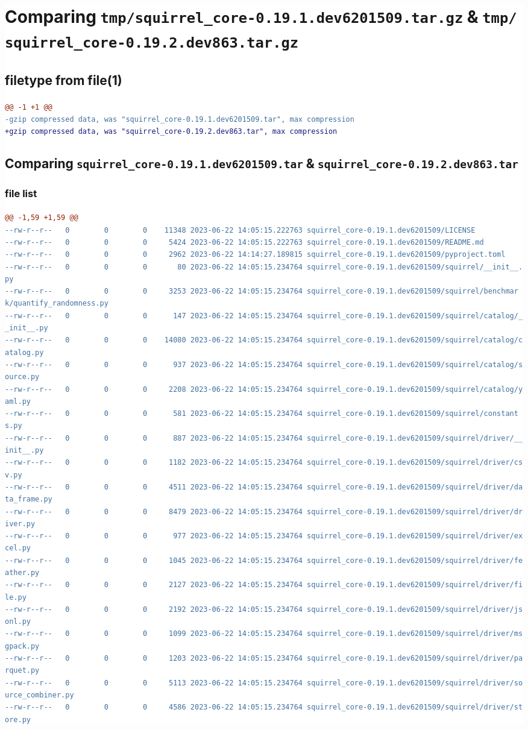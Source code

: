 # Comparing `tmp/squirrel_core-0.19.1.dev6201509.tar.gz` & `tmp/squirrel_core-0.19.2.dev863.tar.gz`

## filetype from file(1)

```diff
@@ -1 +1 @@
-gzip compressed data, was "squirrel_core-0.19.1.dev6201509.tar", max compression
+gzip compressed data, was "squirrel_core-0.19.2.dev863.tar", max compression
```

## Comparing `squirrel_core-0.19.1.dev6201509.tar` & `squirrel_core-0.19.2.dev863.tar`

### file list

```diff
@@ -1,59 +1,59 @@
--rw-r--r--   0        0        0    11348 2023-06-22 14:05:15.222763 squirrel_core-0.19.1.dev6201509/LICENSE
--rw-r--r--   0        0        0     5424 2023-06-22 14:05:15.222763 squirrel_core-0.19.1.dev6201509/README.md
--rw-r--r--   0        0        0     2962 2023-06-22 14:14:27.189815 squirrel_core-0.19.1.dev6201509/pyproject.toml
--rw-r--r--   0        0        0       80 2023-06-22 14:05:15.234764 squirrel_core-0.19.1.dev6201509/squirrel/__init__.py
--rw-r--r--   0        0        0     3253 2023-06-22 14:05:15.234764 squirrel_core-0.19.1.dev6201509/squirrel/benchmark/quantify_randomness.py
--rw-r--r--   0        0        0      147 2023-06-22 14:05:15.234764 squirrel_core-0.19.1.dev6201509/squirrel/catalog/__init__.py
--rw-r--r--   0        0        0    14080 2023-06-22 14:05:15.234764 squirrel_core-0.19.1.dev6201509/squirrel/catalog/catalog.py
--rw-r--r--   0        0        0      937 2023-06-22 14:05:15.234764 squirrel_core-0.19.1.dev6201509/squirrel/catalog/source.py
--rw-r--r--   0        0        0     2208 2023-06-22 14:05:15.234764 squirrel_core-0.19.1.dev6201509/squirrel/catalog/yaml.py
--rw-r--r--   0        0        0      581 2023-06-22 14:05:15.234764 squirrel_core-0.19.1.dev6201509/squirrel/constants.py
--rw-r--r--   0        0        0      887 2023-06-22 14:05:15.234764 squirrel_core-0.19.1.dev6201509/squirrel/driver/__init__.py
--rw-r--r--   0        0        0     1182 2023-06-22 14:05:15.234764 squirrel_core-0.19.1.dev6201509/squirrel/driver/csv.py
--rw-r--r--   0        0        0     4511 2023-06-22 14:05:15.234764 squirrel_core-0.19.1.dev6201509/squirrel/driver/data_frame.py
--rw-r--r--   0        0        0     8479 2023-06-22 14:05:15.234764 squirrel_core-0.19.1.dev6201509/squirrel/driver/driver.py
--rw-r--r--   0        0        0      977 2023-06-22 14:05:15.234764 squirrel_core-0.19.1.dev6201509/squirrel/driver/excel.py
--rw-r--r--   0        0        0     1045 2023-06-22 14:05:15.234764 squirrel_core-0.19.1.dev6201509/squirrel/driver/feather.py
--rw-r--r--   0        0        0     2127 2023-06-22 14:05:15.234764 squirrel_core-0.19.1.dev6201509/squirrel/driver/file.py
--rw-r--r--   0        0        0     2192 2023-06-22 14:05:15.234764 squirrel_core-0.19.1.dev6201509/squirrel/driver/jsonl.py
--rw-r--r--   0        0        0     1099 2023-06-22 14:05:15.234764 squirrel_core-0.19.1.dev6201509/squirrel/driver/msgpack.py
--rw-r--r--   0        0        0     1203 2023-06-22 14:05:15.234764 squirrel_core-0.19.1.dev6201509/squirrel/driver/parquet.py
--rw-r--r--   0        0        0     5113 2023-06-22 14:05:15.234764 squirrel_core-0.19.1.dev6201509/squirrel/driver/source_combiner.py
--rw-r--r--   0        0        0     4586 2023-06-22 14:05:15.234764 squirrel_core-0.19.1.dev6201509/squirrel/driver/store.py
```
